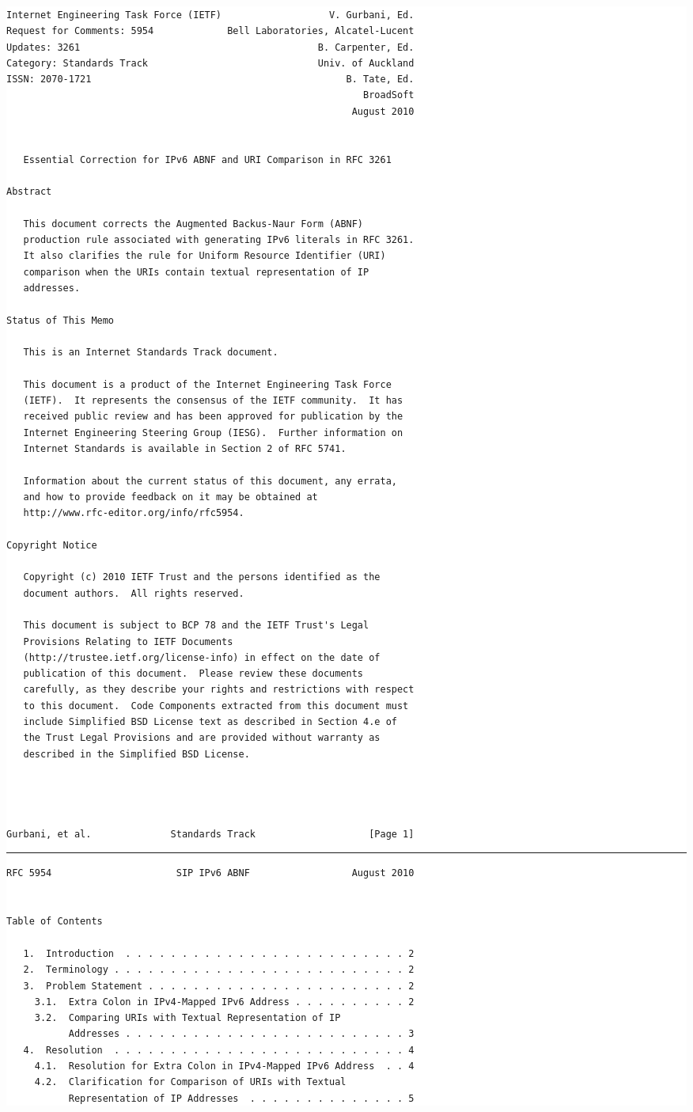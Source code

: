     Internet Engineering Task Force (IETF)                   V. Gurbani, Ed.
    Request for Comments: 5954             Bell Laboratories, Alcatel-Lucent
    Updates: 3261                                          B. Carpenter, Ed.
    Category: Standards Track                              Univ. of Auckland
    ISSN: 2070-1721                                             B. Tate, Ed.
                                                                   BroadSoft
                                                                 August 2010


       Essential Correction for IPv6 ABNF and URI Comparison in RFC 3261

    Abstract

       This document corrects the Augmented Backus-Naur Form (ABNF)
       production rule associated with generating IPv6 literals in RFC 3261.
       It also clarifies the rule for Uniform Resource Identifier (URI)
       comparison when the URIs contain textual representation of IP
       addresses.

    Status of This Memo

       This is an Internet Standards Track document.

       This document is a product of the Internet Engineering Task Force
       (IETF).  It represents the consensus of the IETF community.  It has
       received public review and has been approved for publication by the
       Internet Engineering Steering Group (IESG).  Further information on
       Internet Standards is available in Section 2 of RFC 5741.

       Information about the current status of this document, any errata,
       and how to provide feedback on it may be obtained at
       http://www.rfc-editor.org/info/rfc5954.

    Copyright Notice

       Copyright (c) 2010 IETF Trust and the persons identified as the
       document authors.  All rights reserved.

       This document is subject to BCP 78 and the IETF Trust's Legal
       Provisions Relating to IETF Documents
       (http://trustee.ietf.org/license-info) in effect on the date of
       publication of this document.  Please review these documents
       carefully, as they describe your rights and restrictions with respect
       to this document.  Code Components extracted from this document must
       include Simplified BSD License text as described in Section 4.e of
       the Trust Legal Provisions and are provided without warranty as
       described in the Simplified BSD License.




    Gurbani, et al.              Standards Track                    [Page 1]

------------------------------------------------------------------------

``` newpage
RFC 5954                      SIP IPv6 ABNF                  August 2010


Table of Contents

   1.  Introduction  . . . . . . . . . . . . . . . . . . . . . . . . . 2
   2.  Terminology . . . . . . . . . . . . . . . . . . . . . . . . . . 2
   3.  Problem Statement . . . . . . . . . . . . . . . . . . . . . . . 2
     3.1.  Extra Colon in IPv4-Mapped IPv6 Address . . . . . . . . . . 2
     3.2.  Comparing URIs with Textual Representation of IP
           Addresses . . . . . . . . . . . . . . . . . . . . . . . . . 3
   4.  Resolution  . . . . . . . . . . . . . . . . . . . . . . . . . . 4
     4.1.  Resolution for Extra Colon in IPv4-Mapped IPv6 Address  . . 4
     4.2.  Clarification for Comparison of URIs with Textual
           Representation of IP Addresses  . . . . . . . . . . . . . . 5
```